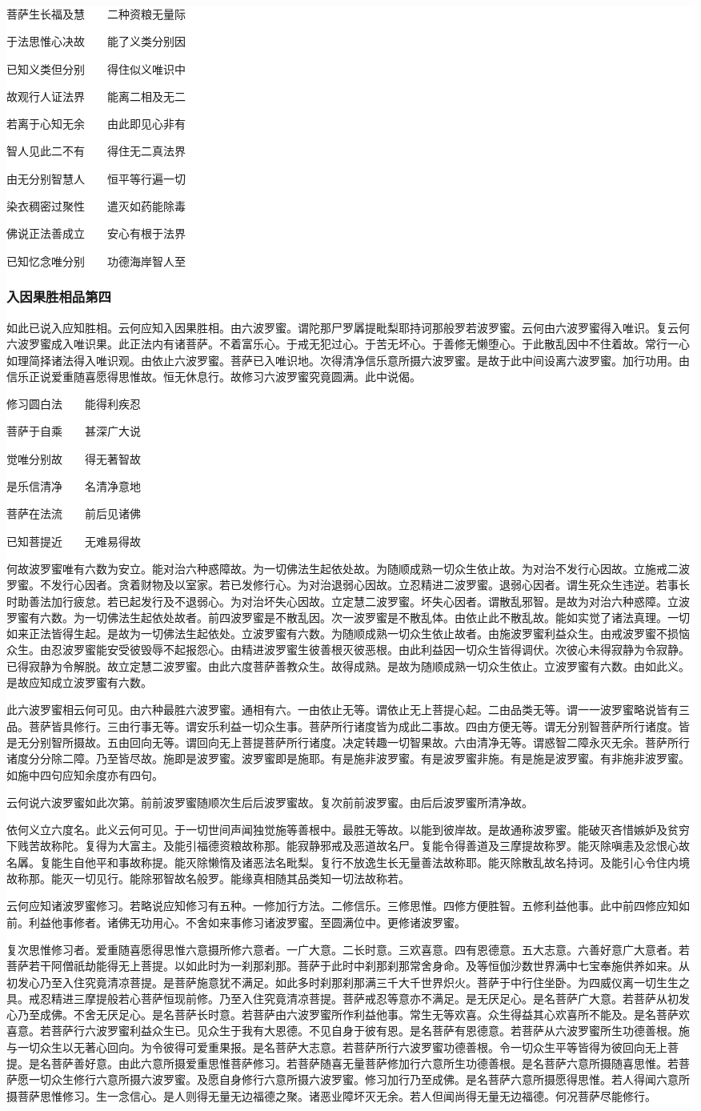 菩萨生长福及慧　　二种资粮无量际  

于法思惟心决故　　能了义类分别因  

已知义类但分别　　得住似义唯识中  

故观行人证法界　　能离二相及无二  

若离于心知无余　　由此即见心非有  

智人见此二不有　　得住无二真法界  

由无分别智慧人　　恒平等行遍一切  

染衣稠密过聚性　　遣灭如药能除毒  

佛说正法善成立　　安心有根于法界  

已知忆念唯分别　　功德海岸智人至  

### 入因果胜相品第四

如此已说入应知胜相。云何应知入因果胜相。由六波罗蜜。谓陀那尸罗羼提毗梨耶持诃那般罗若波罗蜜。云何由六波罗蜜得入唯识。复云何六波罗蜜成入唯识果。此正法内有诸菩萨。不着富乐心。于戒无犯过心。于苦无坏心。于善修无懒堕心。于此散乱因中不住着故。常行一心如理简择诸法得入唯识观。由依止六波罗蜜。菩萨已入唯识地。次得清净信乐意所摄六波罗蜜。是故于此中间设离六波罗蜜。加行功用。由信乐正说爱重随喜愿得思惟故。恒无休息行。故修习六波罗蜜究竟圆满。此中说偈。  

修习圆白法　　能得利疾忍  

菩萨于自乘　　甚深广大说  

觉唯分别故　　得无著智故  

是乐信清净　　名清净意地  

菩萨在法流　　前后见诸佛  

已知菩提近　　无难易得故  

何故波罗蜜唯有六数为安立。能对治六种惑障故。为一切佛法生起依处故。为随顺成熟一切众生依止故。为对治不发行心因故。立施戒二波罗蜜。不发行心因者。贪着财物及以室家。若已发修行心。为对治退弱心因故。立忍精进二波罗蜜。退弱心因者。谓生死众生违逆。若事长时助善法加行疲怠。若已起发行及不退弱心。为对治坏失心因故。立定慧二波罗蜜。坏失心因者。谓散乱邪智。是故为对治六种惑障。立波罗蜜有六数。为一切佛法生起依处故者。前四波罗蜜是不散乱因。次一波罗蜜是不散乱体。由依止此不散乱故。能如实觉了诸法真理。一切如来正法皆得生起。是故为一切佛法生起依处。立波罗蜜有六数。为随顺成熟一切众生依止故者。由施波罗蜜利益众生。由戒波罗蜜不损恼众生。由忍波罗蜜能安受彼毁辱不起报怨心。由精进波罗蜜生彼善根灭彼恶根。由此利益因一切众生皆得调伏。次彼心未得寂静为令寂静。已得寂静为令解脱。故立定慧二波罗蜜。由此六度菩萨善教众生。故得成熟。是故为随顺成熟一切众生依止。立波罗蜜有六数。由如此义。是故应知成立波罗蜜有六数。  

此六波罗蜜相云何可见。由六种最胜六波罗蜜。通相有六。一由依止无等。谓依止无上菩提心起。二由品类无等。谓一一波罗蜜略说皆有三品。菩萨皆具修行。三由行事无等。谓安乐利益一切众生事。菩萨所行诸度皆为成此二事故。四由方便无等。谓无分别智菩萨所行诸度。皆是无分别智所摄故。五由回向无等。谓回向无上菩提菩萨所行诸度。决定转趣一切智果故。六由清净无等。谓惑智二障永灭无余。菩萨所行诸度分分除二障。乃至皆尽故。施即是波罗蜜。波罗蜜即是施耶。有是施非波罗蜜。有是波罗蜜非施。有是施是波罗蜜。有非施非波罗蜜。如施中四句应知余度亦有四句。  

云何说六波罗蜜如此次第。前前波罗蜜随顺次生后后波罗蜜故。复次前前波罗蜜。由后后波罗蜜所清净故。  

依何义立六度名。此义云何可见。于一切世间声闻独觉施等善根中。最胜无等故。以能到彼岸故。是故通称波罗蜜。能破灭吝惜嫉妒及贫穷下贱苦故称陀。复得为大富主。及能引福德资粮故称那。能寂静邪戒及恶道故名尸。复能令得善道及三摩提故称罗。能灭除嗔恚及忿恨心故名羼。复能生自他平和事故称提。能灭除懒惰及诸恶法名毗梨。复行不放逸生长无量善法故称耶。能灭除散乱故名持诃。及能引心令住内境故称那。能灭一切见行。能除邪智故名般罗。能缘真相随其品类知一切法故称若。  

云何应知诸波罗蜜修习。若略说应知修习有五种。一修加行方法。二修信乐。三修思惟。四修方便胜智。五修利益他事。此中前四修应知如前。利益他事修者。诸佛无功用心。不舍如来事修习诸波罗蜜。至圆满位中。更修诸波罗蜜。  

复次思惟修习者。爱重随喜愿得思惟六意摄所修六意者。一广大意。二长时意。三欢喜意。四有恩德意。五大志意。六善好意广大意者。若菩萨若干阿僧祇劫能得无上菩提。以如此时为一刹那刹那。菩萨于此时中刹那刹那常舍身命。及等恒伽沙数世界满中七宝奉施供养如来。从初发心乃至入住究竟清凉菩提。是菩萨施意犹不满足。如此多时刹那刹那满三千大千世界炽火。菩萨于中行住坐卧。为四威仪离一切生生之具。戒忍精进三摩提般若心菩萨恒现前修。乃至入住究竟清凉菩提。菩萨戒忍等意亦不满足。是无厌足心。是名菩萨广大意。若菩萨从初发心乃至成佛。不舍无厌足心。是名菩萨长时意。若菩萨由六波罗蜜所作利益他事。常生无等欢喜。众生得益其心欢喜所不能及。是名菩萨欢喜意。若菩萨行六波罗蜜利益众生已。见众生于我有大恩德。不见自身于彼有恩。是名菩萨有恩德意。若菩萨从六波罗蜜所生功德善根。施与一切众生以无著心回向。为令彼得可爱重果报。是名菩萨大志意。若菩萨所行六波罗蜜功德善根。令一切众生平等皆得为彼回向无上菩提。是名菩萨善好意。由此六意所摄爱重思惟菩萨修习。若菩萨随喜无量菩萨修加行六意所生功德善根。是名菩萨六意所摄随喜思惟。若菩萨愿一切众生修行六意所摄六波罗蜜。及愿自身修行六意所摄六波罗蜜。修习加行乃至成佛。是名菩萨六意所摄愿得思惟。若人得闻六意所摄菩萨思惟修习。生一念信心。是人则得无量无边福德之聚。诸恶业障坏灭无余。若人但闻尚得无量无边福德。何况菩萨尽能修行。  
